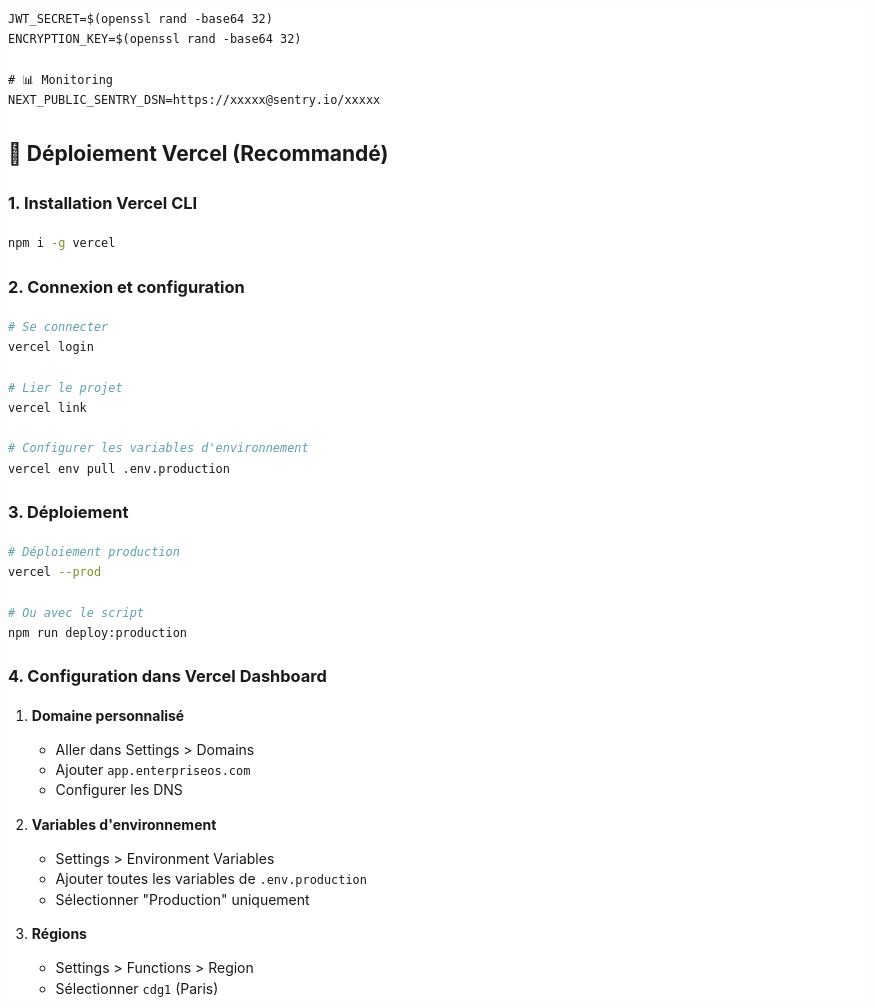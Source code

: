 ```env
JWT_SECRET=$(openssl rand -base64 32)
ENCRYPTION_KEY=$(openssl rand -base64 32)

# 📊 Monitoring
NEXT_PUBLIC_SENTRY_DSN=https://xxxxx@sentry.io/xxxxx
```

## 🚀 Déploiement Vercel (Recommandé)

### 1. Installation Vercel CLI

```bash
npm i -g vercel
```

### 2. Connexion et configuration

```bash
# Se connecter
vercel login

# Lier le projet
vercel link

# Configurer les variables d'environnement
vercel env pull .env.production
```

### 3. Déploiement

```bash
# Déploiement production
vercel --prod

# Ou avec le script
npm run deploy:production
```

### 4. Configuration dans Vercel Dashboard

1. **Domaine personnalisé**
   - Aller dans Settings > Domains
   - Ajouter `app.enterpriseos.com`
   - Configurer les DNS

2. **Variables d'environnement**
   - Settings > Environment Variables
   - Ajouter toutes les variables de `.env.production`
   - Sélectionner "Production" uniquement

3. **Régions**
   - Settings > Functions > Region
   - Sélectionner `cdg1` (Paris)
